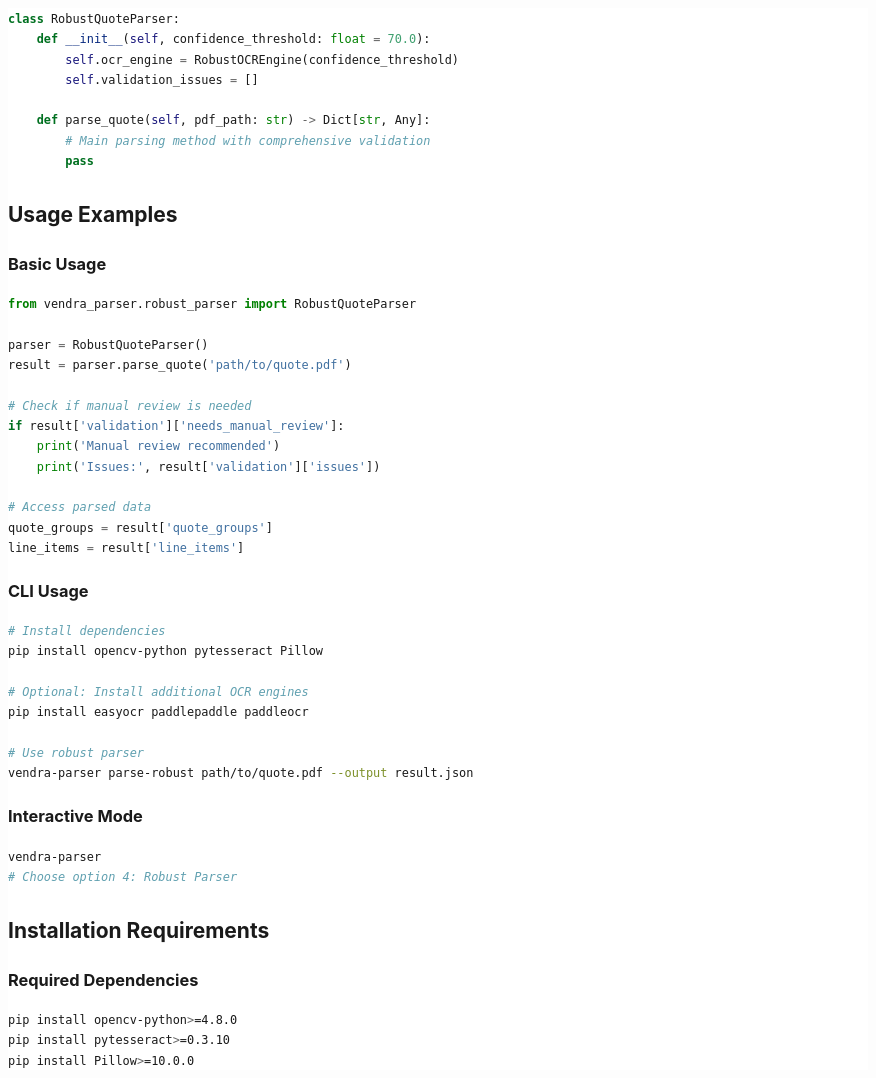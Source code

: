 ```python
class RobustQuoteParser:
    def __init__(self, confidence_threshold: float = 70.0):
        self.ocr_engine = RobustOCREngine(confidence_threshold)
        self.validation_issues = []
    
    def parse_quote(self, pdf_path: str) -> Dict[str, Any]:
        # Main parsing method with comprehensive validation
        pass
```

## Usage Examples

### Basic Usage
```python
from vendra_parser.robust_parser import RobustQuoteParser

parser = RobustQuoteParser()
result = parser.parse_quote('path/to/quote.pdf')

# Check if manual review is needed
if result['validation']['needs_manual_review']:
    print('Manual review recommended')
    print('Issues:', result['validation']['issues'])

# Access parsed data
quote_groups = result['quote_groups']
line_items = result['line_items']
```

### CLI Usage
```bash
# Install dependencies
pip install opencv-python pytesseract Pillow

# Optional: Install additional OCR engines
pip install easyocr paddlepaddle paddleocr

# Use robust parser
vendra-parser parse-robust path/to/quote.pdf --output result.json
```

### Interactive Mode
```bash
vendra-parser
# Choose option 4: Robust Parser
```

## Installation Requirements

### Required Dependencies
```bash
pip install opencv-python>=4.8.0
pip install pytesseract>=0.3.10
pip install Pillow>=10.0.0
```
